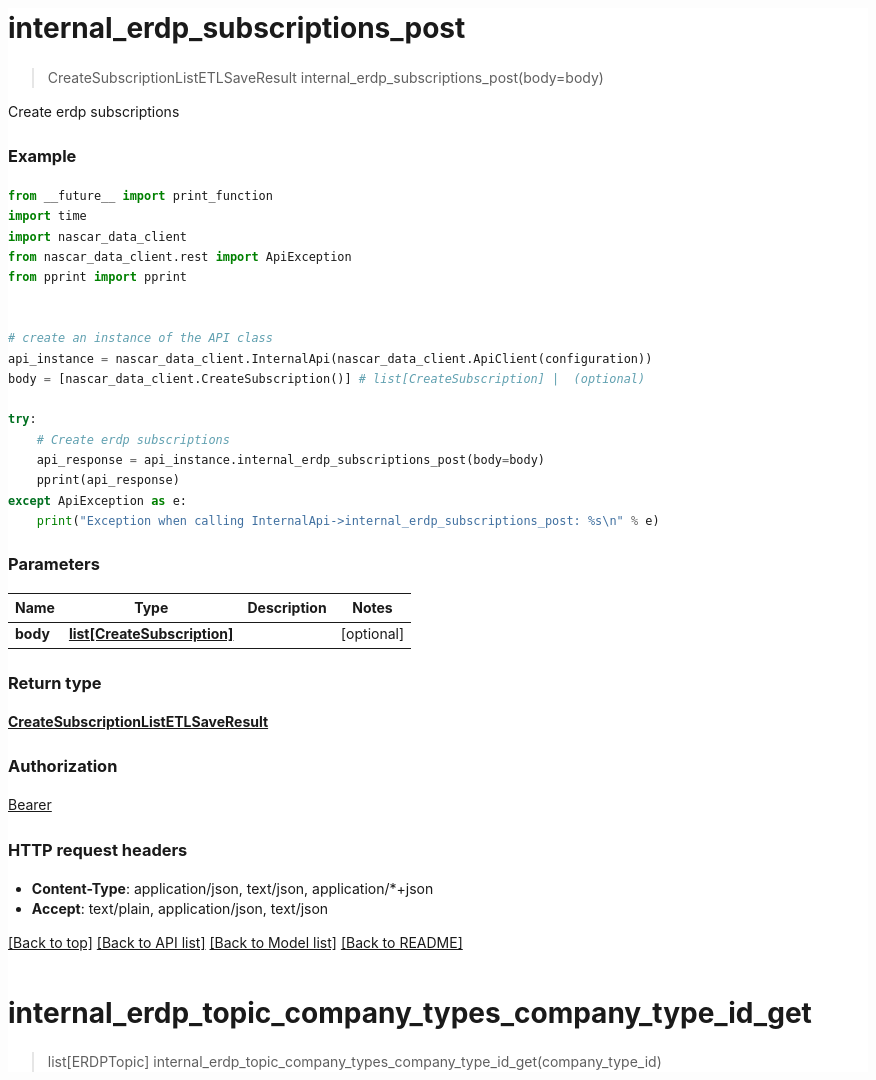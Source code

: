 # **internal_erdp_subscriptions_post**
> CreateSubscriptionListETLSaveResult internal_erdp_subscriptions_post(body=body)

Create erdp subscriptions

### Example
```python
from __future__ import print_function
import time
import nascar_data_client
from nascar_data_client.rest import ApiException
from pprint import pprint


# create an instance of the API class
api_instance = nascar_data_client.InternalApi(nascar_data_client.ApiClient(configuration))
body = [nascar_data_client.CreateSubscription()] # list[CreateSubscription] |  (optional)

try:
    # Create erdp subscriptions
    api_response = api_instance.internal_erdp_subscriptions_post(body=body)
    pprint(api_response)
except ApiException as e:
    print("Exception when calling InternalApi->internal_erdp_subscriptions_post: %s\n" % e)
```

### Parameters

Name | Type | Description  | Notes
------------- | ------------- | ------------- | -------------
 **body** | [**list[CreateSubscription]**](CreateSubscription.md)|  | [optional] 

### Return type

[**CreateSubscriptionListETLSaveResult**](CreateSubscriptionListETLSaveResult.md)

### Authorization

[Bearer](../README.md#Bearer)

### HTTP request headers

 - **Content-Type**: application/json, text/json, application/*+json
 - **Accept**: text/plain, application/json, text/json

[[Back to top]](#) [[Back to API list]](../README.md#documentation-for-api-endpoints) [[Back to Model list]](../README.md#documentation-for-models) [[Back to README]](../README.md)

# **internal_erdp_topic_company_types_company_type_id_get**
> list[ERDPTopic] internal_erdp_topic_company_types_company_type_id_get(company_type_id)
